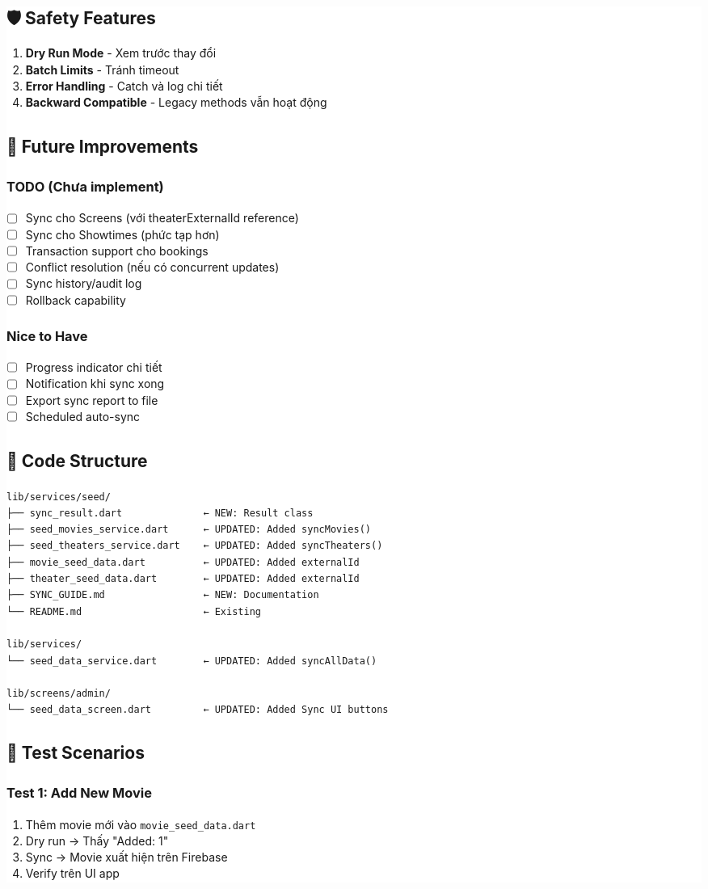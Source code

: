 ## 🛡️ Safety Features

1. **Dry Run Mode** - Xem trước thay đổi
2. **Batch Limits** - Tránh timeout
3. **Error Handling** - Catch và log chi tiết
4. **Backward Compatible** - Legacy methods vẫn hoạt động

## 🔮 Future Improvements

### TODO (Chưa implement)
- [ ] Sync cho Screens (với theaterExternalId reference)
- [ ] Sync cho Showtimes (phức tạp hơn)
- [ ] Transaction support cho bookings
- [ ] Conflict resolution (nếu có concurrent updates)
- [ ] Sync history/audit log
- [ ] Rollback capability

### Nice to Have
- [ ] Progress indicator chi tiết
- [ ] Notification khi sync xong
- [ ] Export sync report to file
- [ ] Scheduled auto-sync

## 📝 Code Structure

```
lib/services/seed/
├── sync_result.dart              ← NEW: Result class
├── seed_movies_service.dart      ← UPDATED: Added syncMovies()
├── seed_theaters_service.dart    ← UPDATED: Added syncTheaters()
├── movie_seed_data.dart          ← UPDATED: Added externalId
├── theater_seed_data.dart        ← UPDATED: Added externalId
├── SYNC_GUIDE.md                 ← NEW: Documentation
└── README.md                     ← Existing

lib/services/
└── seed_data_service.dart        ← UPDATED: Added syncAllData()

lib/screens/admin/
└── seed_data_screen.dart         ← UPDATED: Added Sync UI buttons
```

## 🎯 Test Scenarios

### Test 1: Add New Movie
1. Thêm movie mới vào `movie_seed_data.dart`
2. Dry run → Thấy "Added: 1"
3. Sync → Movie xuất hiện trên Firebase
4. Verify trên UI app
